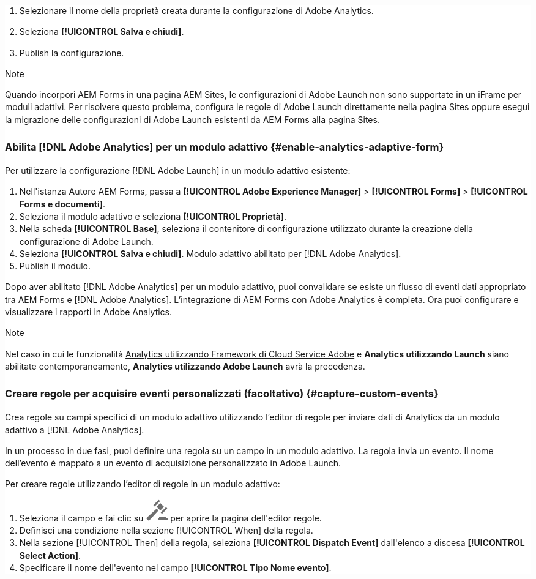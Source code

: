 1. Selezionare il nome della proprietà creata durante [la configurazione di Adobe Analytics](#install-extensions).

1. Seleziona **[!UICONTROL Salva e chiudi]**.

1. Publish la configurazione.

>[!NOTE]
>
> Quando [incorpori AEM Forms in una pagina AEM Sites](https://experienceleague.adobe.com/en/docs/experience-manager-65/content/forms/adaptive-forms-basic-authoring/embed-adaptive-form-aem-sites), le configurazioni di Adobe Launch non sono supportate in un iFrame per moduli adattivi. Per risolvere questo problema, configura le regole di Adobe Launch direttamente nella pagina Sites oppure esegui la migrazione delle configurazioni di Adobe Launch esistenti da AEM Forms alla pagina Sites.


### Abilita [!DNL Adobe Analytics] per un modulo adattivo {#enable-analytics-adaptive-form}

Per utilizzare la configurazione [!DNL Adobe Launch] in un modulo adattivo esistente:

1. Nell&#39;istanza Autore AEM Forms, passa a **[!UICONTROL Adobe Experience Manager]** > **[!UICONTROL Forms]** > **[!UICONTROL Forms e documenti]**.
1. Seleziona il modulo adattivo e seleziona **[!UICONTROL Proprietà]**.
1. Nella scheda **[!UICONTROL Base]**, seleziona il [contenitore di configurazione](#create-adobe-launch-configuration) utilizzato durante la creazione della configurazione di Adobe Launch.
1. Seleziona **[!UICONTROL Salva e chiudi]**. Modulo adattivo abilitato per [!DNL Adobe Analytics].
1. Publish il modulo.

Dopo aver abilitato [!DNL Adobe Analytics] per un modulo adattivo, puoi [convalidare](https://experienceleague.adobe.com/docs/launch-learn/implementing-in-websites-with-launch/implement-solutions/analytics.html?lang=en#validate-the-page-view-beacon) se esiste un flusso di eventi dati appropriato tra AEM Forms e [!DNL Adobe Analytics]. L’integrazione di AEM Forms con Adobe Analytics è completa. Ora puoi [configurare e visualizzare i rapporti in Adobe Analytics](#view-reports-adobe-analytics).

>[!NOTE]
>Nel caso in cui le funzionalità [Analytics utilizzando Framework di Cloud Service Adobe](/help/forms/using/configure-analytics-forms-documents.md) e **Analytics utilizzando Launch** siano abilitate contemporaneamente, **Analytics utilizzando Adobe Launch** avrà la precedenza.
> 

### Creare regole per acquisire eventi personalizzati (facoltativo) {#capture-custom-events}

Crea regole su campi specifici di un modulo adattivo utilizzando l’editor di regole per inviare dati di Analytics da un modulo adattivo a [!DNL Adobe Analytics].

In un processo in due fasi, puoi definire una regola su un campo in un modulo adattivo. La regola invia un evento. Il nome dell’evento è mappato a un evento di acquisizione personalizzato in Adobe Launch.

Per creare regole utilizzando l’editor di regole in un modulo adattivo:

1. Seleziona il campo e fai clic su ![Editor regole](/help/forms/using/assets/rule-editor-icon.svg) per aprire la pagina dell&#39;editor regole.
1. Definisci una condizione nella sezione [!UICONTROL When] della regola.
1. Nella sezione [!UICONTROL Then] della regola, seleziona **[!UICONTROL Dispatch Event]** dall&#39;elenco a discesa **[!UICONTROL Select Action]**.
1. Specificare il nome dell&#39;evento nel campo **[!UICONTROL Tipo Nome evento]**.
